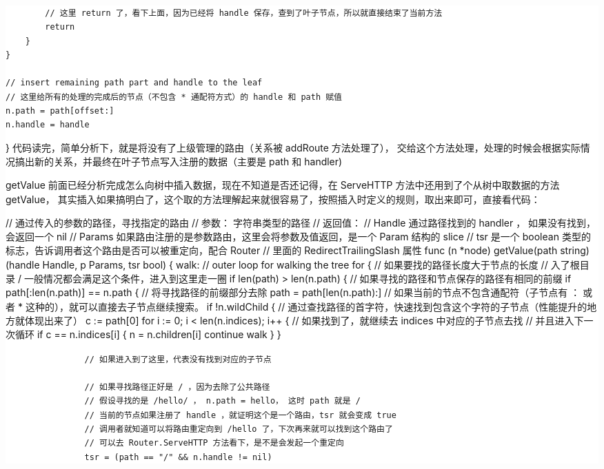             // 这里 return 了，看下上面，因为已经将 handle 保存，查到了叶子节点，所以就直接结束了当前方法
            return
        }
    }

    // insert remaining path part and handle to the leaf
    // 这里给所有的处理的完成后的节点（不包含 * 通配符方式）的 handle 和 path 赋值
    n.path = path[offset:]
    n.handle = handle
}
代码读完，简单分析下，就是将没有了上级管理的路由（关系被 addRoute 方法处理了）， 交给这个方法处理，处理的时候会根据实际情况搞出新的关系，并最终在叶子节点写入注册的数据（主要是 path 和 handler)

getValue
前面已经分析完成怎么向树中插入数据，现在不知道是否还记得，在 ServeHTTP 方法中还用到了个从树中取数据的方法 getValue， 其实插入如果搞明白了，这个取的方法理解起来就很容易了，按照插入时定义的规则，取出来即可，直接看代码：

// 通过传入的参数的路径，寻找指定的路由
// 参数： 字符串类型的路径
// 返回值：
// Handle 通过路径找到的 handler ， 如果没有找到，会返回一个 nil
// Params 如果路由注册的是参数路由，这里会将参数及值返回，是一个 Param 结构的 slice 
// tsr 是一个 boolean 类型的标志，告诉调用者这个路由是否可以被重定向，配合 Router
// 里面的 RedirectTrailingSlash 属性
func (n *node) getValue(path string) (handle Handle, p Params, tsr bool) {
walk: // outer loop for walking the tree
    for {
        // 如果要找的路径长度大于节点的长度
        // 入了根目录 / 一般情况都会满足这个条件，进入到这里走一圈
        if len(path) > len(n.path) {
            // 如果寻找的路径和节点保存的路径有相同的前缀
            if path[:len(n.path)] == n.path {
                // 将寻找路径的前缀部分去除
                path = path[len(n.path):]
                // 如果当前的节点不包含通配符（子节点有 ： 或者 * 这种的），就可以直接去子节点继续搜索。
                if !n.wildChild {
                    // 通过查找路径的首字符，快速找到包含这个字符的子节点（性能提升的地方就体现出来了）
                    c := path[0]
                    for i := 0; i < len(n.indices); i++ {
                        // 如果找到了，就继续去 indices 中对应的子节点去找
                        // 并且进入下一次循环
                        if c == n.indices[i] {
                            n = n.children[i]
                            continue walk
                        }
                    }

                    // 如果进入到了这里，代表没有找到对应的子节点

                    // 如果寻找路径正好是 / ，因为去除了公共路径
                    // 假设寻找的是 /hello/ ， n.path = hello， 这时 path 就是 /
                    // 当前的节点如果注册了 handle ，就证明这个是一个路由，tsr 就会变成 true
                    // 调用者就知道可以将路由重定向到 /hello 了，下次再来就可以找到这个路由了
                    // 可以去 Router.ServeHTTP 方法看下，是不是会发起一个重定向
                    tsr = (path == "/" && n.handle != nil)
